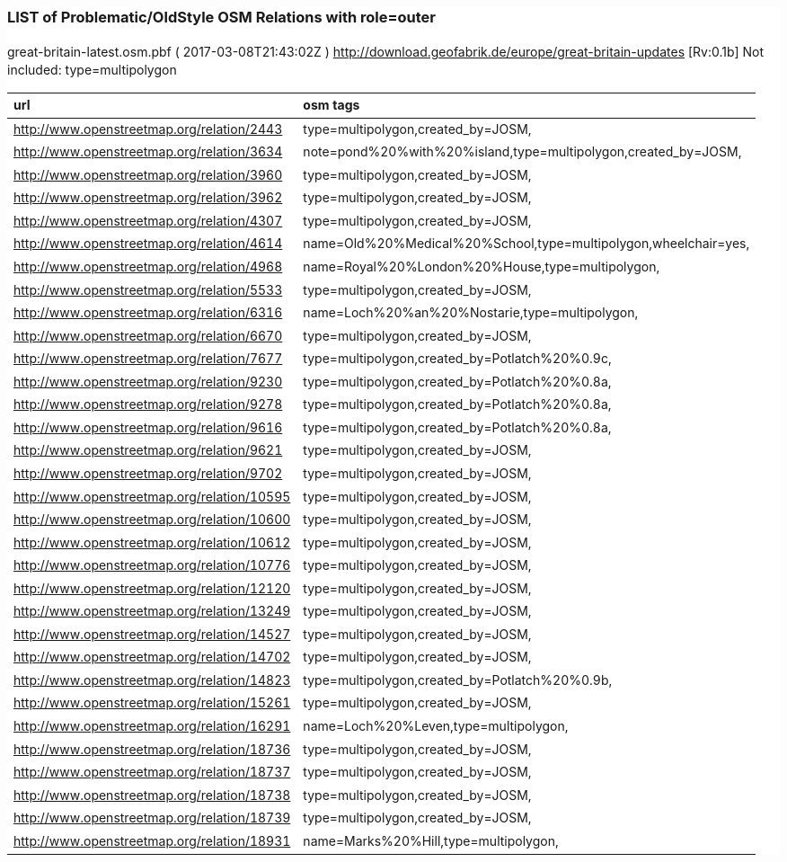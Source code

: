  
### LIST of Problematic/OldStyle OSM Relations with role=outer 
great-britain-latest.osm.pbf ( 2017-03-08T21:43:02Z ) http://download.geofabrik.de/europe/great-britain-updates [Rv:0.1b]
Not included: type=multipolygon 
 
|  url                                      |  osm tags  
| :---------------------------------------  | :---------------------------
| http://www.openstreetmap.org/relation/2443 | type=multipolygon,created_by=JOSM,
| http://www.openstreetmap.org/relation/3634 | note=pond%20%with%20%island,type=multipolygon,created_by=JOSM,
| http://www.openstreetmap.org/relation/3960 | type=multipolygon,created_by=JOSM,
| http://www.openstreetmap.org/relation/3962 | type=multipolygon,created_by=JOSM,
| http://www.openstreetmap.org/relation/4307 | type=multipolygon,created_by=JOSM,
| http://www.openstreetmap.org/relation/4614 | name=Old%20%Medical%20%School,type=multipolygon,wheelchair=yes,
| http://www.openstreetmap.org/relation/4968 | name=Royal%20%London%20%House,type=multipolygon,
| http://www.openstreetmap.org/relation/5533 | type=multipolygon,created_by=JOSM,
| http://www.openstreetmap.org/relation/6316 | name=Loch%20%an%20%Nostarie,type=multipolygon,
| http://www.openstreetmap.org/relation/6670 | type=multipolygon,created_by=JOSM,
| http://www.openstreetmap.org/relation/7677 | type=multipolygon,created_by=Potlatch%20%0.9c,
| http://www.openstreetmap.org/relation/9230 | type=multipolygon,created_by=Potlatch%20%0.8a,
| http://www.openstreetmap.org/relation/9278 | type=multipolygon,created_by=Potlatch%20%0.8a,
| http://www.openstreetmap.org/relation/9616 | type=multipolygon,created_by=Potlatch%20%0.8a,
| http://www.openstreetmap.org/relation/9621 | type=multipolygon,created_by=JOSM,
| http://www.openstreetmap.org/relation/9702 | type=multipolygon,created_by=JOSM,
| http://www.openstreetmap.org/relation/10595 | type=multipolygon,created_by=JOSM,
| http://www.openstreetmap.org/relation/10600 | type=multipolygon,created_by=JOSM,
| http://www.openstreetmap.org/relation/10612 | type=multipolygon,created_by=JOSM,
| http://www.openstreetmap.org/relation/10776 | type=multipolygon,created_by=JOSM,
| http://www.openstreetmap.org/relation/12120 | type=multipolygon,created_by=JOSM,
| http://www.openstreetmap.org/relation/13249 | type=multipolygon,created_by=JOSM,
| http://www.openstreetmap.org/relation/14527 | type=multipolygon,created_by=JOSM,
| http://www.openstreetmap.org/relation/14702 | type=multipolygon,created_by=JOSM,
| http://www.openstreetmap.org/relation/14823 | type=multipolygon,created_by=Potlatch%20%0.9b,
| http://www.openstreetmap.org/relation/15261 | type=multipolygon,created_by=JOSM,
| http://www.openstreetmap.org/relation/16291 | name=Loch%20%Leven,type=multipolygon,
| http://www.openstreetmap.org/relation/18736 | type=multipolygon,created_by=JOSM,
| http://www.openstreetmap.org/relation/18737 | type=multipolygon,created_by=JOSM,
| http://www.openstreetmap.org/relation/18738 | type=multipolygon,created_by=JOSM,
| http://www.openstreetmap.org/relation/18739 | type=multipolygon,created_by=JOSM,
| http://www.openstreetmap.org/relation/18931 | name=Marks%20%Hill,type=multipolygon,